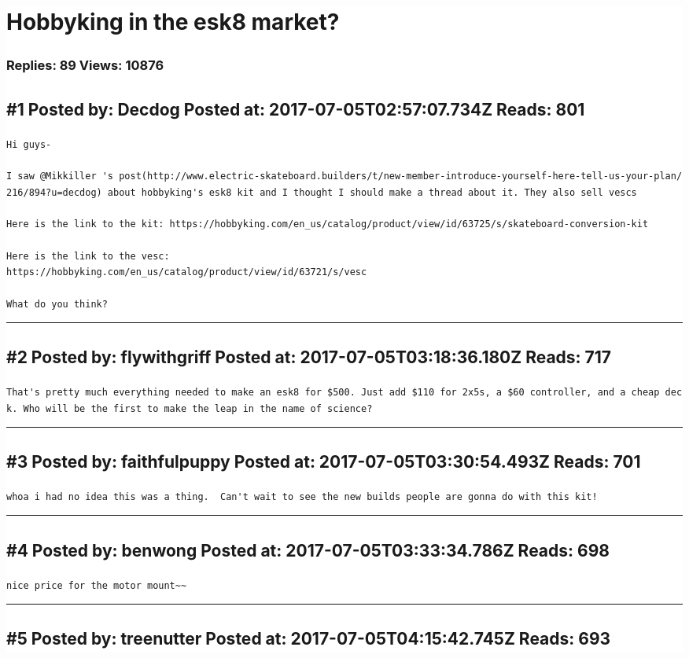 # Hobbyking in the esk8 market?

### Replies: 89 Views: 10876

## \#1 Posted by: Decdog Posted at: 2017-07-05T02:57:07.734Z Reads: 801

```
Hi guys-

I saw @Mikkiller 's post(http://www.electric-skateboard.builders/t/new-member-introduce-yourself-here-tell-us-your-plan/216/894?u=decdog) about hobbyking's esk8 kit and I thought I should make a thread about it. They also sell vescs

Here is the link to the kit: https://hobbyking.com/en_us/catalog/product/view/id/63725/s/skateboard-conversion-kit

Here is the link to the vesc: 
https://hobbyking.com/en_us/catalog/product/view/id/63721/s/vesc

What do you think?
```

---
## \#2 Posted by: flywithgriff Posted at: 2017-07-05T03:18:36.180Z Reads: 717

```
That's pretty much everything needed to make an esk8 for $500. Just add $110 for 2x5s, a $60 controller, and a cheap deck. Who will be the first to make the leap in the name of science?
```

---
## \#3 Posted by: faithfulpuppy Posted at: 2017-07-05T03:30:54.493Z Reads: 701

```
whoa i had no idea this was a thing.  Can't wait to see the new builds people are gonna do with this kit!
```

---
## \#4 Posted by: benwong Posted at: 2017-07-05T03:33:34.786Z Reads: 698

```
nice price for the motor mount~~
```

---
## \#5 Posted by: treenutter Posted at: 2017-07-05T04:15:42.745Z Reads: 693
